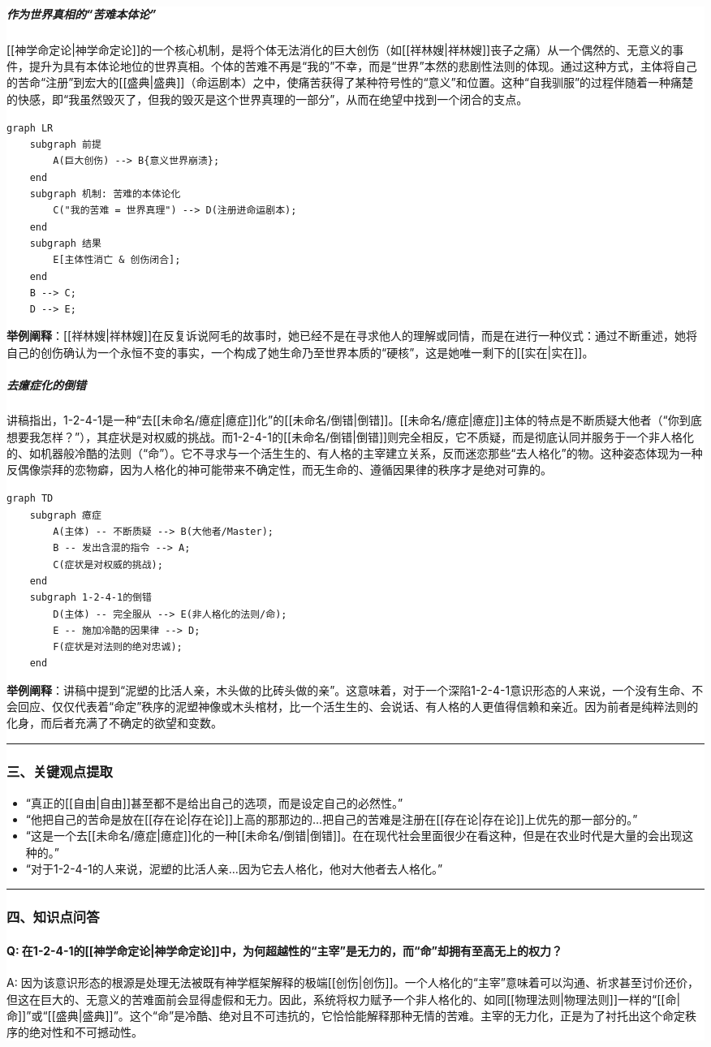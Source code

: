 ##### 作为世界真相的“苦难本体论”
[[神学命定论\|神学命定论]]的一个核心机制，是将个体无法消化的巨大创伤（如[[祥林嫂\|祥林嫂]]丧子之痛）从一个偶然的、无意义的事件，提升为具有本体论地位的世界真相。个体的苦难不再是“我的”不幸，而是“世界”本然的悲剧性法则的体现。通过这种方式，主体将自己的苦命“注册”到宏大的[[盛典\|盛典]]（命运剧本）之中，使痛苦获得了某种符号性的“意义”和位置。这种“自我驯服”的过程伴随着一种痛楚的快感，即“我虽然毁灭了，但我的毁灭是这个世界真理的一部分”，从而在绝望中找到一个闭合的支点。

```mermaid
graph LR
    subgraph 前提
        A(巨大创伤) --> B{意义世界崩溃};
    end
    subgraph 机制: 苦难的本体论化
        C("我的苦难 = 世界真理") --> D(注册进命运剧本);
    end
    subgraph 结果
        E[主体性消亡 & 创伤闭合];
    end
    B --> C;
    D --> E;
```
**举例阐释**：[[祥林嫂\|祥林嫂]]在反复诉说阿毛的故事时，她已经不是在寻求他人的理解或同情，而是在进行一种仪式：通过不断重述，她将自己的创伤确认为一个永恒不变的事实，一个构成了她生命乃至世界本质的“硬核”，这是她唯一剩下的[[实在\|实在]]。

##### 去癔症化的倒错
讲稿指出，1-2-4-1是一种“去[[未命名/癔症\|癔症]]化”的[[未命名/倒错\|倒错]]。[[未命名/癔症\|癔症]]主体的特点是不断质疑大他者（“你到底想要我怎样？”），其症状是对权威的挑战。而1-2-4-1的[[未命名/倒错\|倒错]]则完全相反，它不质疑，而是彻底认同并服务于一个非人格化的、如机器般冷酷的法则（“命”）。它不寻求与一个活生生的、有人格的主宰建立关系，反而迷恋那些“去人格化”的物。这种姿态体现为一种反偶像崇拜的恋物癖，因为人格化的神可能带来不确定性，而无生命的、遵循因果律的秩序才是绝对可靠的。

```mermaid
graph TD
    subgraph 癔症
        A(主体) -- 不断质疑 --> B(大他者/Master);
        B -- 发出含混的指令 --> A;
        C(症状是对权威的挑战);
    end
    subgraph 1-2-4-1的倒错
        D(主体) -- 完全服从 --> E(非人格化的法则/命);
        E -- 施加冷酷的因果律 --> D;
        F(症状是对法则的绝对忠诚);
    end
```
**举例阐释**：讲稿中提到“泥塑的比活人亲，木头做的比砖头做的亲”。这意味着，对于一个深陷1-2-4-1意识形态的人来说，一个没有生命、不会回应、仅仅代表着“命定”秩序的泥塑神像或木头棺材，比一个活生生的、会说话、有人格的人更值得信赖和亲近。因为前者是纯粹法则的化身，而后者充满了不确定的欲望和变数。

---
### **三、关键观点提取**
- “真正的[[自由\|自由]]甚至都不是给出自己的选项，而是设定自己的必然性。”
- “他把自己的苦命是放在[[存在论\|存在论]]上高的那那边的...把自己的苦难是注册在[[存在论\|存在论]]上优先的那一部分的。”
- “这是一个去[[未命名/癔症\|癔症]]化的一种[[未命名/倒错\|倒错]]。在在现代社会里面很少在看这种，但是在农业时代是大量的会出现这种的。”
- “对于1-2-4-1的人来说，泥塑的比活人亲...因为它去人格化，他对大他者去人格化。”

---
### **四、知识点问答**
#### Q: 在1-2-4-1的[[神学命定论\|神学命定论]]中，为何超越性的“主宰”是无力的，而“命”却拥有至高无上的权力？
A: 因为该意识形态的根源是处理无法被既有神学框架解释的极端[[创伤\|创伤]]。一个人格化的“主宰”意味着可以沟通、祈求甚至讨价还价，但这在巨大的、无意义的苦难面前会显得虚假和无力。因此，系统将权力赋予一个非人格化的、如同[[物理法则\|物理法则]]一样的“[[命\|命]]”或“[[盛典\|盛典]]”。这个“命”是冷酷、绝对且不可违抗的，它恰恰能解释那种无情的苦难。主宰的无力化，正是为了衬托出这个命定秩序的绝对性和不可撼动性。
